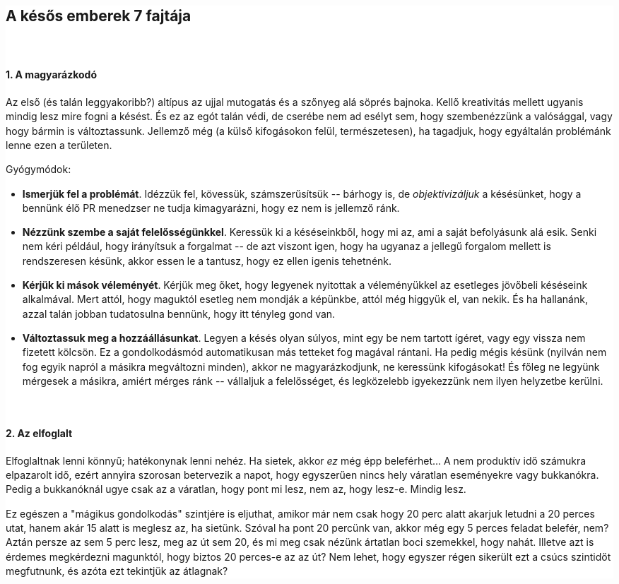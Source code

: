 



## A késős emberek 7 fajtája

<br>

#### <a name="1"></a>1. A magyarázkodó

Az első (és talán leggyakoribb?) altípus az ujjal mutogatás és a szőnyeg alá söprés bajnoka.
Kellő kreativitás mellett ugyanis mindig lesz mire fogni a késést.
És ez az egót talán védi, de cserébe nem ad esélyt sem, hogy szembenézzünk a valósággal, vagy hogy bármin is változtassunk.
Jellemző még (a külső kifogásokon felül, természetesen), ha tagadjuk, hogy egyáltalán problémánk lenne ezen a területen.

Gyógymódok:

- **Ismerjük fel a problémát**.
Idézzük fel, kövessük, számszerűsítsük -- bárhogy is, de *objektivizáljuk* a késésünket, hogy a bennünk élő PR menedzser ne tudja kimagyarázni, hogy ez nem is jellemző ránk.

- **Nézzünk szembe a saját felelősségünkkel**.
Keressük ki a késéseinkből, hogy mi az, ami a saját befolyásunk alá esik.
Senki nem kéri például, hogy irányítsuk a forgalmat -- de azt viszont igen, hogy ha ugyanaz a jellegű forgalom mellett is rendszeresen késünk, akkor essen le a tantusz, hogy ez ellen igenis tehetnénk.

- **Kérjük ki mások véleményét**.
Kérjük meg őket, hogy legyenek nyitottak a véleményükkel az esetleges jövőbeli késéseink alkalmával.
Mert attól, hogy maguktól esetleg nem mondják a képünkbe, attól még higgyük el, van nekik.
És ha hallanánk, azzal talán jobban tudatosulna bennünk, hogy itt tényleg gond van.

- **Változtassuk meg a hozzáállásunkat**.
Legyen a késés olyan súlyos, mint egy be nem tartott ígéret, vagy egy vissza nem fizetett kölcsön.
Ez a gondolkodásmód automatikusan más tetteket fog magával rántani.
Ha pedig mégis késünk (nyilván nem fog egyik napról a másikra megváltozni minden), akkor ne magyarázkodjunk, ne keressünk kifogásokat!
És főleg ne legyünk mérgesek a másikra, amiért mérges ránk -- vállaljuk a felelősséget, és legközelebb igyekezzünk nem ilyen helyzetbe kerülni.

<br>


#### <a name="2"></a>2. Az elfoglalt

Elfoglaltnak lenni könnyű; hatékonynak lenni nehéz.
Ha sietek, akkor *ez* még épp beleférhet...
A nem produktív idő számukra elpazarolt idő, ezért annyira szorosan betervezik a napot, hogy egyszerűen nincs hely váratlan eseményekre vagy bukkanókra.
Pedig a bukkanóknál ugye csak az a váratlan, hogy pont mi lesz, nem az, hogy lesz-e.
Mindig lesz.

Ez egészen a "mágikus gondolkodás" szintjére is eljuthat, amikor már nem csak hogy 20 perc alatt akarjuk letudni a 20 perces utat, hanem akár 15 alatt is meglesz az, ha sietünk.
Szóval ha pont 20 percünk van, akkor még egy 5 perces feladat belefér, nem?
Aztán persze az sem 5 perc lesz, meg az út sem 20, és mi meg csak nézünk ártatlan boci szemekkel, hogy nahát.
Illetve azt is érdemes megkérdezni magunktól, hogy biztos 20 perces-e az az út?
Nem lehet, hogy egyszer régen sikerült ezt a csúcs szintidőt megfutnunk, és azóta ezt tekintjük az átlagnak?
